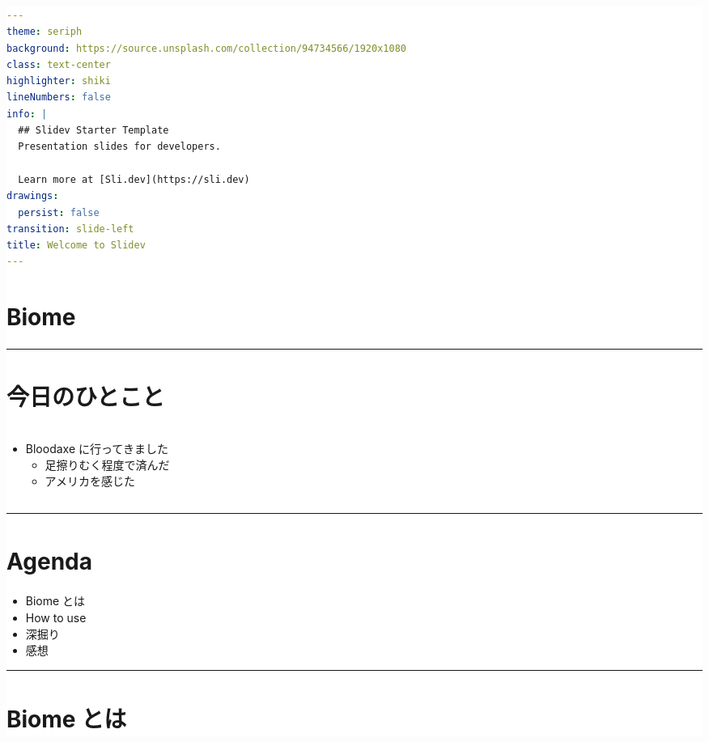 ```yaml
---
theme: seriph
background: https://source.unsplash.com/collection/94734566/1920x1080
class: text-center
highlighter: shiki
lineNumbers: false
info: |
  ## Slidev Starter Template
  Presentation slides for developers.

  Learn more at [Sli.dev](https://sli.dev)
drawings:
  persist: false
transition: slide-left
title: Welcome to Slidev
---
```


# Biome

---

# 今日のひとこと

<div style="display: flex; gap: 160px">

- Bloodaxe に行ってきました
  - 足擦りむく程度で済んだ
  - アメリカを感じた

<img src="/bloodaxe.jpeg" alt="" style="width: 300px">

</div>



---

# Agenda

- Biome とは
- How to use
- 深掘り
- 感想

---

# Biome とは
